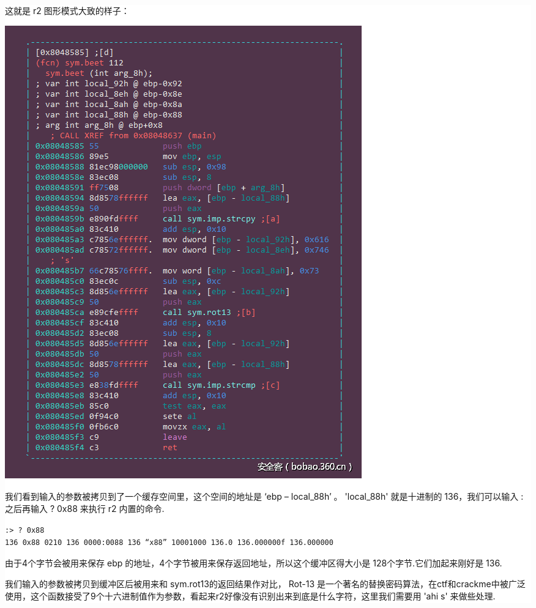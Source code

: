 这就是 r2 图形模式大致的样子：

[![t01d5369fb8f94b3337.png](images/t0137cc6fe0284975ec.png)](https://p4.ssl.qhimg.com/t0137cc6fe0284975ec.png)

我们看到输入的参数被拷贝到了一个缓存空间里，这个空间的地址是 ‘ebp – local_88h’ 。 'local_88h' 就是十进制的 136，我们可以输入 :之后再输入 ? 0x88 来执行 r2 内置的命令.



```
:> ? 0x88
136 0x88 0210 136 0000:0088 136 “x88” 10001000 136.0 136.000000f 136.000000
```

由于4个字节会被用来保存 ebp 的地址，4个字节被用来保存返回地址，所以这个缓冲区得大小是 128个字节.它们加起来刚好是 136.

我们输入的参数被拷贝到缓冲区后被用来和 sym.rot13的返回结果作对比， Rot-13 是一个著名的替换密码算法，在ctf和crackme中被广泛使用，这个函数接受了9个十六进制值作为参数，看起来r2好像没有识别出来到底是什么字符，这里我们需要用 'ahi s' 来做些处理.
